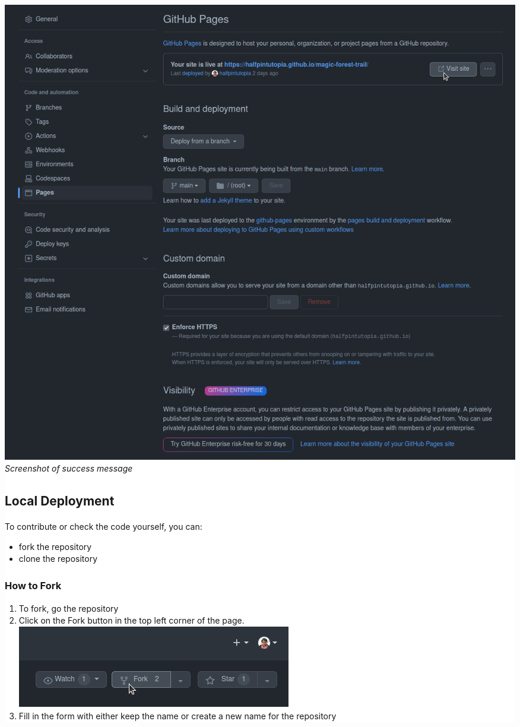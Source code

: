 ![Successful deployed](./docs/media/images/deployment/successful_page.png)
   *Screenshot of success message*


## Local Deployment

To contribute or check the code yourself, you can:
* fork the repository
* clone the repository

### How to Fork

1. To fork, go the repository
2. Click on the Fork button in the top left corner of the page. ![Click Fork](./docs/media/images/fork/fork_button.png)
3. Fill in the form with either keep the name or create a new name for the repository 